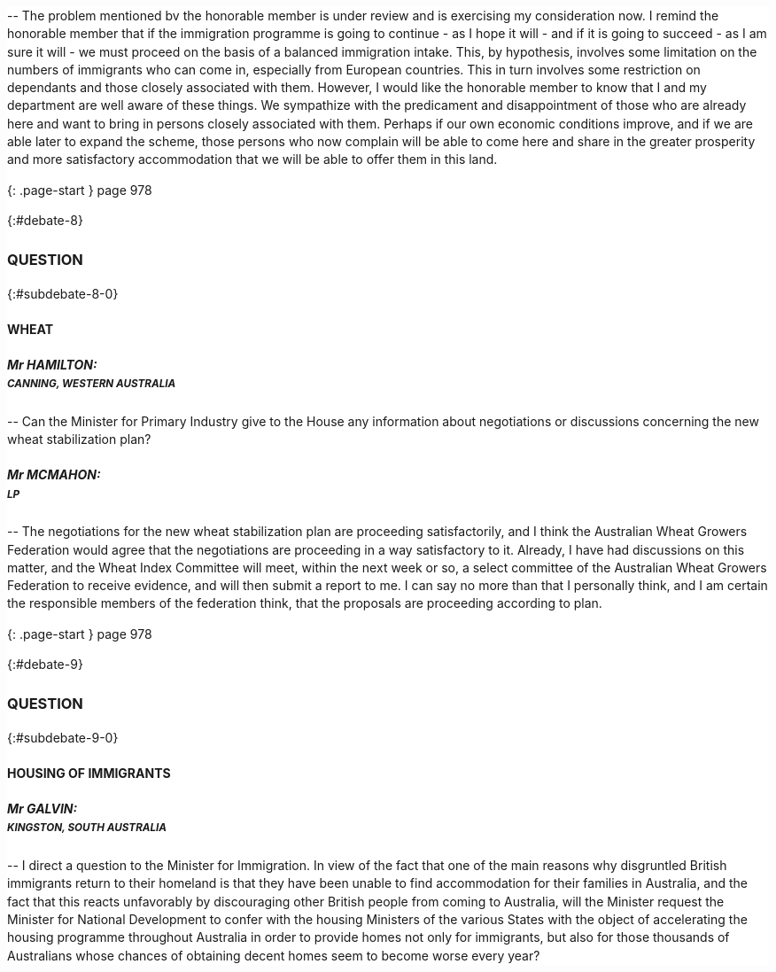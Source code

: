 -- The problem mentioned bv the honorable member is under review and is exercising my consideration now. I remind the honorable member that if the immigration programme is going to continue - as I hope it will - and if it is going to succeed - as I am sure it will - we must proceed on the basis of a balanced immigration intake. This, by hypothesis, involves some limitation on the numbers of immigrants who can come in, especially from European countries. This in turn involves some restriction on dependants and those closely associated with them. However, I would like the honorable member to know that I and my department are well aware of these things. We sympathize with the predicament and disappointment of those who are already here and want to bring in persons closely associated with them. Perhaps if our own economic conditions improve, and if we are able later to expand the scheme, those persons who now complain will be able to come here and share in the greater prosperity and more satisfactory accommodation that we will be able to offer them in this land. 

{: .page-start }
page 978

{:#debate-8}
### QUESTION

{:#subdebate-8-0}
#### WHEAT

##### Mr HAMILTON:<br><small class="text-muted">CANNING, WESTERN AUSTRALIA</small>

--  Can the Minister for Primary Industry give to the House any information about negotiations or discussions concerning the new wheat stabilization plan? 

##### Mr MCMAHON:<br><small class="text-muted">LP</small>

--  The negotiations for the new wheat stabilization plan are proceeding satisfactorily, and I think the Australian Wheat Growers Federation would agree that the negotiations are proceeding in a way satisfactory to it. Already, I have had discussions on this matter, and the Wheat Index Committee will meet, within the next week or so, a select committee of the Australian Wheat Growers Federation to receive evidence, and will then submit a report to me. I can say no more than that I personally think, and I am certain the responsible members of the federation think, that the proposals are proceeding according to plan. 

{: .page-start }
page 978

{:#debate-9}
### QUESTION

{:#subdebate-9-0}
#### HOUSING OF IMMIGRANTS

##### Mr GALVIN:<br><small class="text-muted">KINGSTON, SOUTH AUSTRALIA</small>

--  I direct a question to the Minister for Immigration. In view of the fact that one of the main reasons why disgruntled British immigrants return to their homeland is that they have been unable to find accommodation for their families in Australia, and the fact that this reacts unfavorably by discouraging other British people from coming to Australia, will the Minister request the Minister for National Development to confer with the housing Ministers of the various States with the object of accelerating the housing programme throughout Australia in order to provide homes not only for immigrants, but also for those thousands of Australians whose chances of obtaining decent homes seem to become worse every year? 
